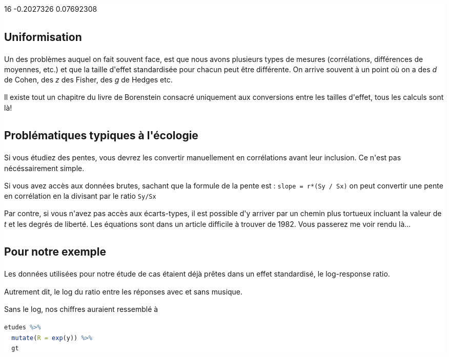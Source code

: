 <td class='gt_row gt_right gt_striped'>16</td>
<td class='gt_row gt_right gt_striped'>-0.2027326</td>
<td class='gt_row gt_right gt_striped'>0.07692308</td>
</tr>
</tbody>
</table>

</div>

## Uniformisation
Un des problèmes auquel on fait souvent face, est que nous avons plusieurs types de mesures (corrélations, différences de moyennes, etc.) et que la taille d'effet standardisée pour chacun peut être différente. On arrive souvent à un point où on a des *d* de Cohen, des *z* des Fisher, des *g* de Hedges etc.

Il existe tout un chapitre du livre de Borenstein consacré uniquement aux conversions entre les tailles d'effet, tous les calculs sont là!

## Problématiques typiques à l'écologie
Si vous étudiez des pentes, vous devrez les convertir manuellement en corrélations avant leur inclusion. Ce n'est pas nécéssairement simple.

Si vous avez accès aux données brutes, sachant que la formule de la pente est :
`slope = r*(Sy / Sx)`
on peut convertir une pente en corrélation en la divisant par le ratio `Sy/Sx`

Par contre, si vous n'avez pas accès aux écarts-types, il est possible d'y arriver par un chemin plus tortueux incluant la valeur de *t* et les degrés de liberté. Les équations sont dans un article difficile à trouver de 1982. Vous passerez me voir rendu là...

## Pour notre exemple

Les données utilisées pour notre étude de cas étaient déjà prêtes dans un effet
standardisé, le log-response ratio.

Autrement dit, le log du ratio entre les réponses avec et sans musique.

Sans le log, nos chiffres auraient ressemblé à

```r
etudes %>%
  mutate(R = exp(y)) %>%
  gt
```

<style>html {
  font-family: -apple-system, BlinkMacSystemFont, 'Segoe UI', Roboto, Oxygen, Ubuntu, Cantarell, 'Helvetica Neue', 'Fira Sans', 'Droid Sans', Arial, sans-serif;
}

#wctoayqwwr .gt_table {
  display: table;
  border-collapse: collapse;
  margin-left: auto;
  margin-right: auto;
  color: #000000;
  font-size: 16px;
  background-color: #FFFFFF;
  /* table.background.color */
  width: auto;
  /* table.width */
  border-top-style: solid;
  /* table.border.top.style */
  border-top-width: 2px;
  /* table.border.top.width */
  border-top-color: #A8A8A8;